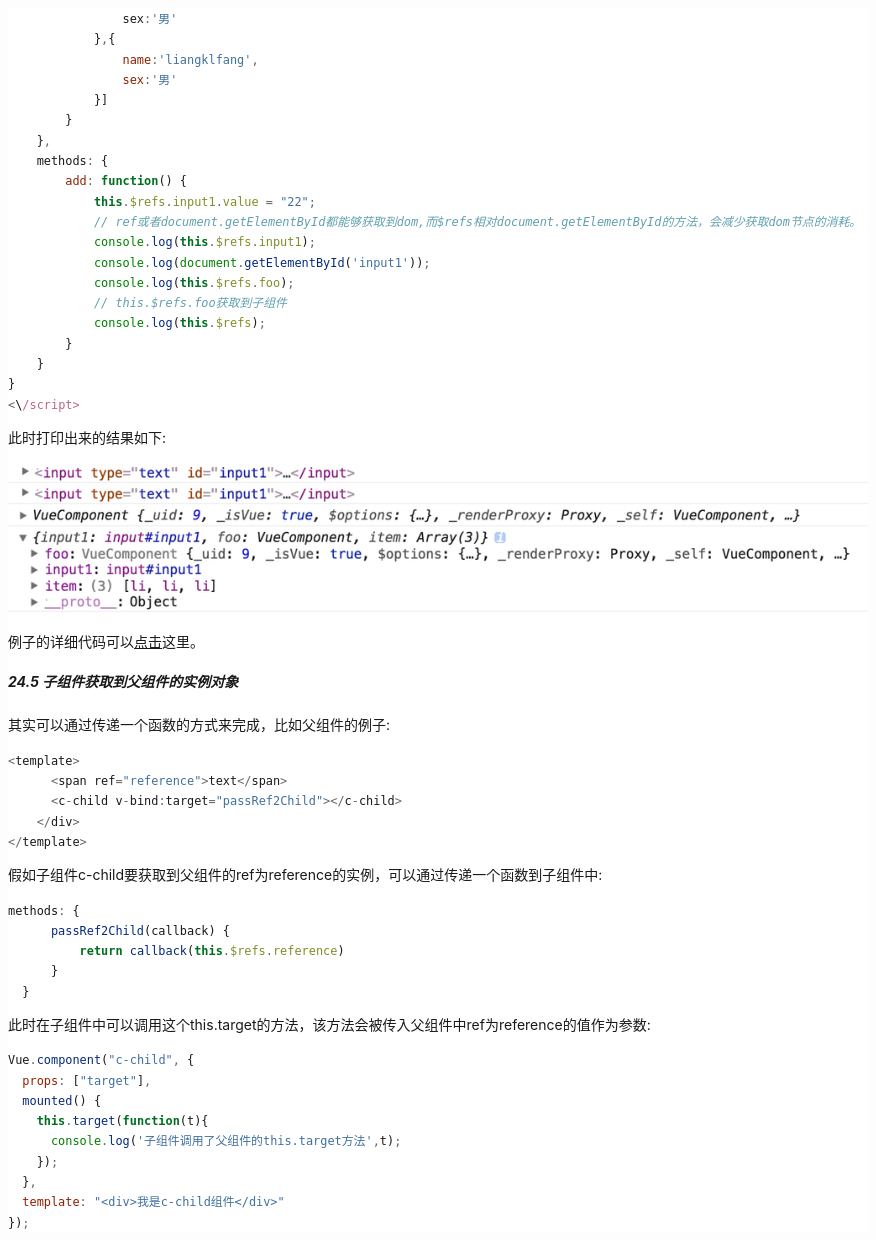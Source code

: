 ```js
                sex:'男'
            },{
                name:'liangklfang',
                sex:'男'
            }]
        }
    },
    methods: {
        add: function() {
            this.$refs.input1.value = "22";
            // ref或者document.getElementById都能够获取到dom,而$refs相对document.getElementById的方法，会减少获取dom节点的消耗。
            console.log(this.$refs.input1);
            console.log(document.getElementById('input1'));
            console.log(this.$refs.foo);
            // this.$refs.foo获取到子组件
            console.log(this.$refs);
        }
    }
}
<\/script>
```
此时打印出来的结果如下:

![](./images/v-for.png)

例子的详细代码可以[点击](https://github.com/liangklfangl/Vue-Demo/blob/master/src/components/%24ref.vue)这里。

##### 24.5 子组件获取到父组件的实例对象
其实可以通过传递一个函数的方式来完成，比如父组件的例子:
```js
<template>
      <span ref="reference">text</span>
      <c-child v-bind:target="passRef2Child"></c-child>
    </div>
</template>
```
假如子组件c-child要获取到父组件的ref为reference的实例，可以通过传递一个函数到子组件中:
```js
methods: {
      passRef2Child(callback) {
          return callback(this.$refs.reference)
      }
  }
```
此时在子组件中可以调用这个this.target的方法，该方法会被传入父组件中ref为reference的值作为参数:
```js
Vue.component("c-child", {
  props: ["target"],
  mounted() {
    this.target(function(t){
      console.log('子组件调用了父组件的this.target方法',t);
    });
  },
  template: "<div>我是c-child组件</div>"
});
```